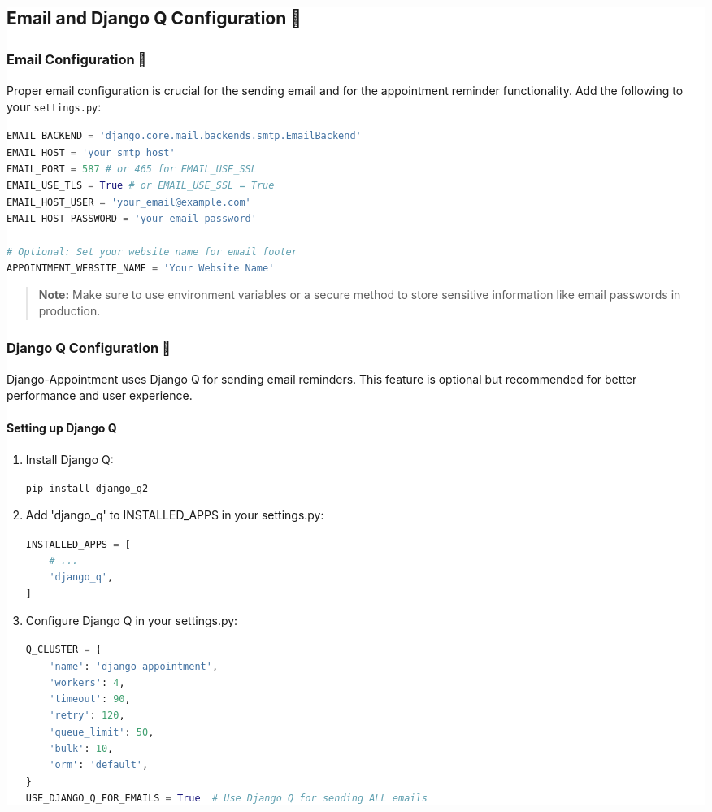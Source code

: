 ## Email and Django Q Configuration 📧

### Email Configuration 📧

Proper email configuration is crucial for the sending email and for the appointment reminder functionality.
Add the following to your `settings.py`:

```python
EMAIL_BACKEND = 'django.core.mail.backends.smtp.EmailBackend'
EMAIL_HOST = 'your_smtp_host'
EMAIL_PORT = 587 # or 465 for EMAIL_USE_SSL
EMAIL_USE_TLS = True # or EMAIL_USE_SSL = True
EMAIL_HOST_USER = 'your_email@example.com'
EMAIL_HOST_PASSWORD = 'your_email_password'

# Optional: Set your website name for email footer
APPOINTMENT_WEBSITE_NAME = 'Your Website Name'
```

> **Note:** Make sure to use environment variables or a secure method to store sensitive information like email passwords in production.


### Django Q Configuration 📧

Django-Appointment uses Django Q for sending email reminders.
This feature is optional but recommended for better performance and user experience.

#### Setting up Django Q

1. Install Django Q:
   ```bash
   pip install django_q2
   ```

2. Add 'django_q' to INSTALLED_APPS in your settings.py:
   ```python
   INSTALLED_APPS = [
       # ...
       'django_q',
   ]
   ```

3. Configure Django Q in your settings.py:
   ```python
   Q_CLUSTER = {
       'name': 'django-appointment',
       'workers': 4,
       'timeout': 90,
       'retry': 120,
       'queue_limit': 50,
       'bulk': 10,
       'orm': 'default',
   }
   USE_DJANGO_Q_FOR_EMAILS = True  # Use Django Q for sending ALL emails
   ```

